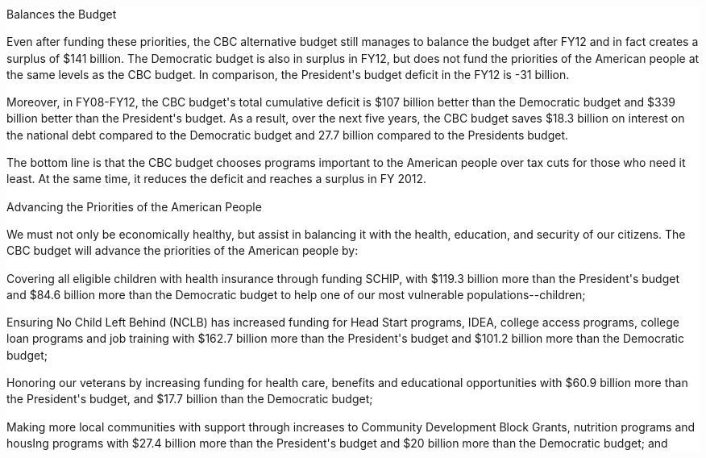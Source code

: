













Balances the Budget


Even after funding these priorities, the CBC alternative budget still 
manages to balance the budget after FY12 and in fact creates a surplus 
of $141 billion. The Democratic budget is also in surplus in FY12, but 
does not fund the priorities of the American people at the same levels 
as the CBC budget. In comparison, the President's budget deficit in the 
FY12 is -31 billion.

Moreover, in FY08-FY12, the CBC budget's total cumulative deficit is 
$107 billion better than the Democratic budget and $339 billion better 
than the President's budget. As a result, over the next five years, the 
CBC budget saves $18.3 billion on interest on the national debt 
compared to the Democratic budget and 27.7 billion compared to the 
Presidents budget.

The bottom line is that the CBC budget chooses programs important to 
the American people over tax cuts for those who need it least. At the 
same time, it reduces the deficit and reaches a surplus in FY 2012.








Advancing the Priorities of the American People


We must not only be economically healthy, but assist in balancing it 
with the health, education, and security of our citizens. The CBC 
budget will advance the priorities of the American people by:

Covering all eligible children with health insurance through funding 
SCHIP, with $119.3 billion more than the President's budget and $84.6 
billion more than the Democratic budget to help one of our most 
vulnerable populations--children;

Ensuring No Child Left Behind (NCLB) has increased funding for Head 
Start programs, IDEA, college access programs, college loan programs 
and job training with $162.7 billion more than the President's budget 
and $101.2 billion more than the Democratic budget;

Honoring our veterans by increasing funding for health care, benefits 
and educational opportunities with $60.9 billion more than the 
President's budget, and $17.7 billion than the Democratic budget;

Making more local communities with support through increases to 
Community Development Block Grants, nutrition programs and housIng 
programs with $27.4 billion more than the President's budget and $20 
billion more than the Democratic budget; and
